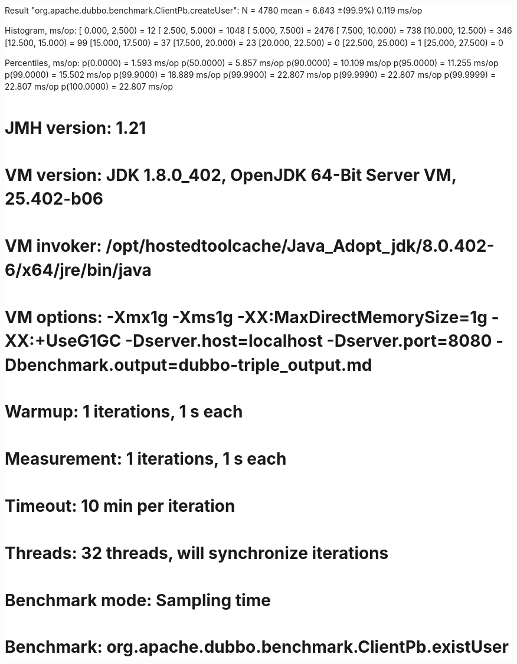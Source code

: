 

Result "org.apache.dubbo.benchmark.ClientPb.createUser":
  N = 4780
  mean =      6.643 ±(99.9%) 0.119 ms/op

  Histogram, ms/op:
    [ 0.000,  2.500) = 12 
    [ 2.500,  5.000) = 1048 
    [ 5.000,  7.500) = 2476 
    [ 7.500, 10.000) = 738 
    [10.000, 12.500) = 346 
    [12.500, 15.000) = 99 
    [15.000, 17.500) = 37 
    [17.500, 20.000) = 23 
    [20.000, 22.500) = 0 
    [22.500, 25.000) = 1 
    [25.000, 27.500) = 0 

  Percentiles, ms/op:
      p(0.0000) =      1.593 ms/op
     p(50.0000) =      5.857 ms/op
     p(90.0000) =     10.109 ms/op
     p(95.0000) =     11.255 ms/op
     p(99.0000) =     15.502 ms/op
     p(99.9000) =     18.889 ms/op
     p(99.9900) =     22.807 ms/op
     p(99.9990) =     22.807 ms/op
     p(99.9999) =     22.807 ms/op
    p(100.0000) =     22.807 ms/op


# JMH version: 1.21
# VM version: JDK 1.8.0_402, OpenJDK 64-Bit Server VM, 25.402-b06
# VM invoker: /opt/hostedtoolcache/Java_Adopt_jdk/8.0.402-6/x64/jre/bin/java
# VM options: -Xmx1g -Xms1g -XX:MaxDirectMemorySize=1g -XX:+UseG1GC -Dserver.host=localhost -Dserver.port=8080 -Dbenchmark.output=dubbo-triple_output.md
# Warmup: 1 iterations, 1 s each
# Measurement: 1 iterations, 1 s each
# Timeout: 10 min per iteration
# Threads: 32 threads, will synchronize iterations
# Benchmark mode: Sampling time
# Benchmark: org.apache.dubbo.benchmark.ClientPb.existUser
